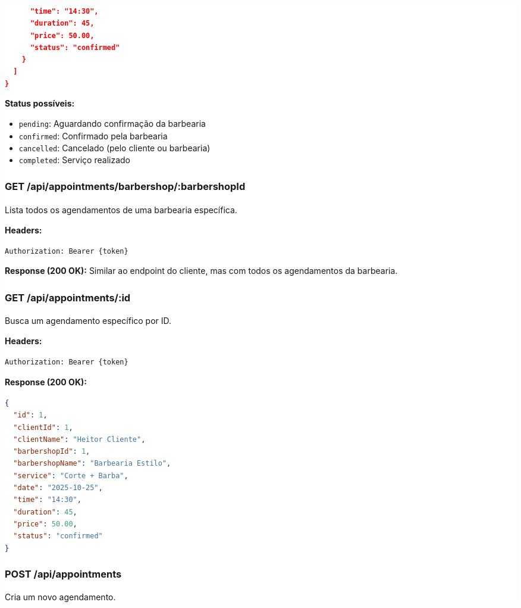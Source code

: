 ```json
      "time": "14:30",
      "duration": 45,
      "price": 50.00,
      "status": "confirmed"
    }
  ]
}
```

**Status possíveis:**
- `pending`: Aguardando confirmação da barbearia
- `confirmed`: Confirmado pela barbearia
- `cancelled`: Cancelado (pelo cliente ou barbearia)
- `completed`: Serviço realizado

### GET /api/appointments/barbershop/:barbershopId
Lista todos os agendamentos de uma barbearia específica.

**Headers:**
```
Authorization: Bearer {token}
```

**Response (200 OK):**
Similar ao endpoint do cliente, mas com todos os agendamentos da barbearia.

### GET /api/appointments/:id
Busca um agendamento específico por ID.

**Headers:**
```
Authorization: Bearer {token}
```

**Response (200 OK):**
```json
{
  "id": 1,
  "clientId": 1,
  "clientName": "Heitor Cliente",
  "barbershopId": 1,
  "barbershopName": "Barbearia Estilo",
  "service": "Corte + Barba",
  "date": "2025-10-25",
  "time": "14:30",
  "duration": 45,
  "price": 50.00,
  "status": "confirmed"
}
```

### POST /api/appointments
Cria um novo agendamento.
